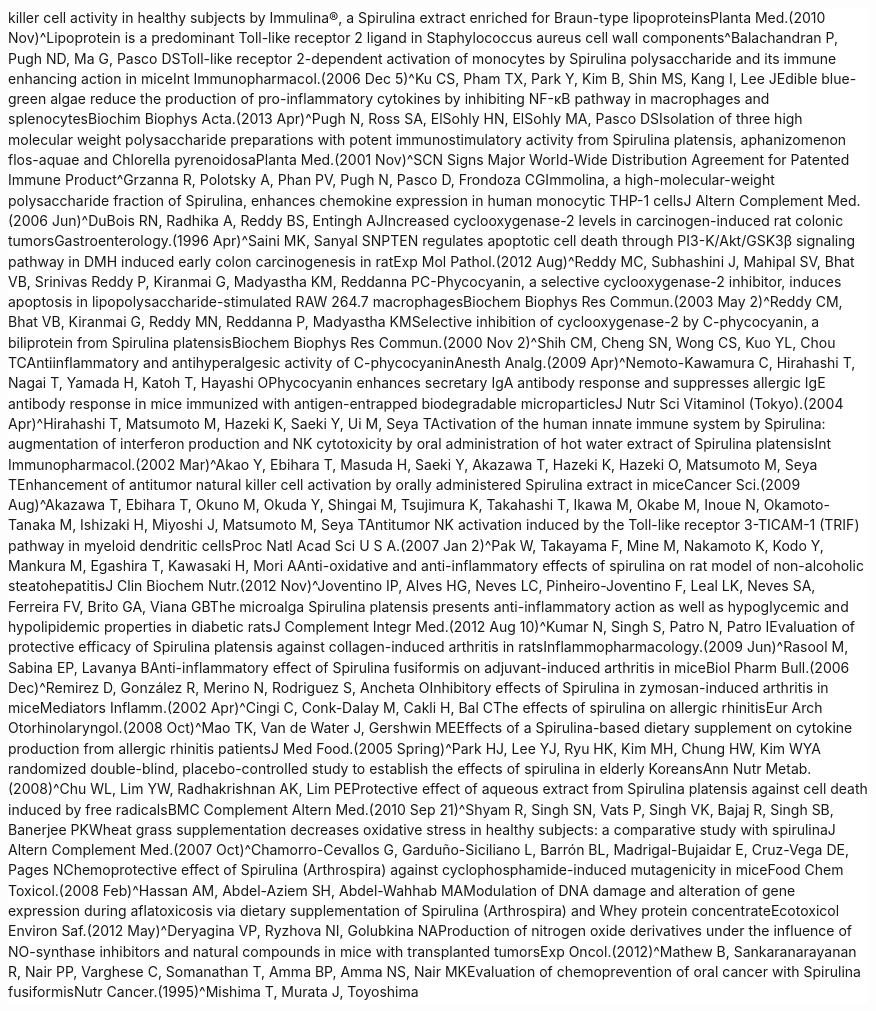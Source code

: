 killer cell activity in healthy subjects by Immulina®, a Spirulina extract enriched for Braun\-type lipoproteinsPlanta Med.(2010 Nov)^Lipoprotein is a predominant Toll\-like receptor 2 ligand in Staphylococcus aureus cell wall components^Balachandran P, Pugh ND, Ma G, Pasco DSToll\-like receptor 2\-dependent activation of monocytes by Spirulina polysaccharide and its immune enhancing action in miceInt Immunopharmacol.(2006 Dec 5)^Ku CS, Pham TX, Park Y, Kim B, Shin MS, Kang I, Lee JEdible blue\-green algae reduce the production of pro\-inflammatory cytokines by inhibiting NF\-κB pathway in macrophages and splenocytesBiochim Biophys Acta.(2013 Apr)^Pugh N, Ross SA, ElSohly HN, ElSohly MA, Pasco DSIsolation of three high molecular weight polysaccharide preparations with potent immunostimulatory activity from Spirulina platensis, aphanizomenon flos\-aquae and Chlorella pyrenoidosaPlanta Med.(2001 Nov)^SCN Signs Major World\-Wide Distribution Agreement for Patented Immune Product^Grzanna R, Polotsky A, Phan PV, Pugh N, Pasco D, Frondoza CGImmolina, a high\-molecular\-weight polysaccharide fraction of Spirulina, enhances chemokine expression in human monocytic THP\-1 cellsJ Altern Complement Med.(2006 Jun)^DuBois RN, Radhika A, Reddy BS, Entingh AJIncreased cyclooxygenase\-2 levels in carcinogen\-induced rat colonic tumorsGastroenterology.(1996 Apr)^Saini MK, Sanyal SNPTEN regulates apoptotic cell death through PI3\-K/Akt/GSK3β signaling pathway in DMH induced early colon carcinogenesis in ratExp Mol Pathol.(2012 Aug)^Reddy MC, Subhashini J, Mahipal SV, Bhat VB, Srinivas Reddy P, Kiranmai G, Madyastha KM, Reddanna PC\-Phycocyanin, a selective cyclooxygenase\-2 inhibitor, induces apoptosis in lipopolysaccharide\-stimulated RAW 264\.7 macrophagesBiochem Biophys Res Commun.(2003 May 2)^Reddy CM, Bhat VB, Kiranmai G, Reddy MN, Reddanna P, Madyastha KMSelective inhibition of cyclooxygenase\-2 by C\-phycocyanin, a biliprotein from Spirulina platensisBiochem Biophys Res Commun.(2000 Nov 2)^Shih CM, Cheng SN, Wong CS, Kuo YL, Chou TCAntiinflammatory and antihyperalgesic activity of C\-phycocyaninAnesth Analg.(2009 Apr)^Nemoto\-Kawamura C, Hirahashi T, Nagai T, Yamada H, Katoh T, Hayashi OPhycocyanin enhances secretary IgA antibody response and suppresses allergic IgE antibody response in mice immunized with antigen\-entrapped biodegradable microparticlesJ Nutr Sci Vitaminol (Tokyo).(2004 Apr)^Hirahashi T, Matsumoto M, Hazeki K, Saeki Y, Ui M, Seya TActivation of the human innate immune system by Spirulina: augmentation of interferon production and NK cytotoxicity by oral administration of hot water extract of Spirulina platensisInt Immunopharmacol.(2002 Mar)^Akao Y, Ebihara T, Masuda H, Saeki Y, Akazawa T, Hazeki K, Hazeki O, Matsumoto M, Seya TEnhancement of antitumor natural killer cell activation by orally administered Spirulina extract in miceCancer Sci.(2009 Aug)^Akazawa T, Ebihara T, Okuno M, Okuda Y, Shingai M, Tsujimura K, Takahashi T, Ikawa M, Okabe M, Inoue N, Okamoto\-Tanaka M, Ishizaki H, Miyoshi J, Matsumoto M, Seya TAntitumor NK activation induced by the Toll\-like receptor 3\-TICAM\-1 (TRIF) pathway in myeloid dendritic cellsProc Natl Acad Sci U S A.(2007 Jan 2)^Pak W, Takayama F, Mine M, Nakamoto K, Kodo Y, Mankura M, Egashira T, Kawasaki H, Mori AAnti\-oxidative and anti\-inflammatory effects of spirulina on rat model of non\-alcoholic steatohepatitisJ Clin Biochem Nutr.(2012 Nov)^Joventino IP, Alves HG, Neves LC, Pinheiro\-Joventino F, Leal LK, Neves SA, Ferreira FV, Brito GA, Viana GBThe microalga Spirulina platensis presents anti\-inflammatory action as well as hypoglycemic and hypolipidemic properties in diabetic ratsJ Complement Integr Med.(2012 Aug 10)^Kumar N, Singh S, Patro N, Patro IEvaluation of protective efficacy of Spirulina platensis against collagen\-induced arthritis in ratsInflammopharmacology.(2009 Jun)^Rasool M, Sabina EP, Lavanya BAnti\-inflammatory effect of Spirulina fusiformis on adjuvant\-induced arthritis in miceBiol Pharm Bull.(2006 Dec)^Remirez D, González R, Merino N, Rodriguez S, Ancheta OInhibitory effects of Spirulina in zymosan\-induced arthritis in miceMediators Inflamm.(2002 Apr)^Cingi C, Conk\-Dalay M, Cakli H, Bal CThe effects of spirulina on allergic rhinitisEur Arch Otorhinolaryngol.(2008 Oct)^Mao TK, Van de Water J, Gershwin MEEffects of a Spirulina\-based dietary supplement on cytokine production from allergic rhinitis patientsJ Med Food.(2005 Spring)^Park HJ, Lee YJ, Ryu HK, Kim MH, Chung HW, Kim WYA randomized double\-blind, placebo\-controlled study to establish the effects of spirulina in elderly KoreansAnn Nutr Metab.(2008)^Chu WL, Lim YW, Radhakrishnan AK, Lim PEProtective effect of aqueous extract from Spirulina platensis against cell death induced by free radicalsBMC Complement Altern Med.(2010 Sep 21)^Shyam R, Singh SN, Vats P, Singh VK, Bajaj R, Singh SB, Banerjee PKWheat grass supplementation decreases oxidative stress in healthy subjects: a comparative study with spirulinaJ Altern Complement Med.(2007 Oct)^Chamorro\-Cevallos G, Garduño\-Siciliano L, Barrón BL, Madrigal\-Bujaidar E, Cruz\-Vega DE, Pages NChemoprotective effect of Spirulina (Arthrospira) against cyclophosphamide\-induced mutagenicity in miceFood Chem Toxicol.(2008 Feb)^Hassan AM, Abdel\-Aziem SH, Abdel\-Wahhab MAModulation of DNA damage and alteration of gene expression during aflatoxicosis via dietary supplementation of Spirulina (Arthrospira) and Whey protein concentrateEcotoxicol Environ Saf.(2012 May)^Deryagina VP, Ryzhova NI, Golubkina NAProduction of nitrogen oxide derivatives under the influence of NO\-synthase inhibitors and natural compounds in mice with transplanted tumorsExp Oncol.(2012)^Mathew B, Sankaranarayanan R, Nair PP, Varghese C, Somanathan T, Amma BP, Amma NS, Nair MKEvaluation of chemoprevention of oral cancer with Spirulina fusiformisNutr Cancer.(1995)^Mishima T, Murata J, Toyoshima